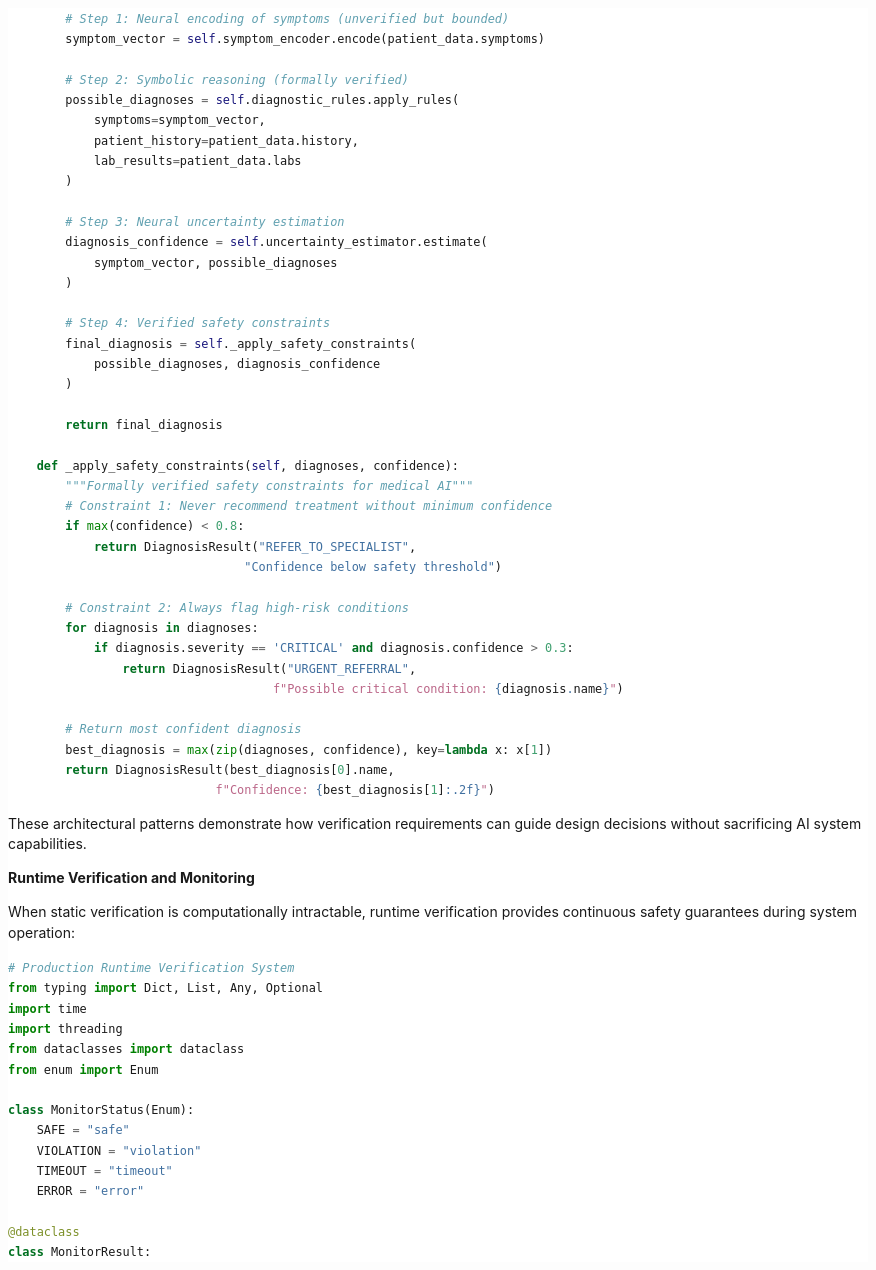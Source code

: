 ```python
        # Step 1: Neural encoding of symptoms (unverified but bounded)
        symptom_vector = self.symptom_encoder.encode(patient_data.symptoms)
        
        # Step 2: Symbolic reasoning (formally verified)
        possible_diagnoses = self.diagnostic_rules.apply_rules(
            symptoms=symptom_vector,
            patient_history=patient_data.history,
            lab_results=patient_data.labs
        )
        
        # Step 3: Neural uncertainty estimation
        diagnosis_confidence = self.uncertainty_estimator.estimate(
            symptom_vector, possible_diagnoses
        )
        
        # Step 4: Verified safety constraints
        final_diagnosis = self._apply_safety_constraints(
            possible_diagnoses, diagnosis_confidence
        )
        
        return final_diagnosis
    
    def _apply_safety_constraints(self, diagnoses, confidence):
        """Formally verified safety constraints for medical AI"""
        # Constraint 1: Never recommend treatment without minimum confidence
        if max(confidence) < 0.8:
            return DiagnosisResult("REFER_TO_SPECIALIST", 
                                 "Confidence below safety threshold")
        
        # Constraint 2: Always flag high-risk conditions
        for diagnosis in diagnoses:
            if diagnosis.severity == 'CRITICAL' and diagnosis.confidence > 0.3:
                return DiagnosisResult("URGENT_REFERRAL", 
                                     f"Possible critical condition: {diagnosis.name}")
        
        # Return most confident diagnosis
        best_diagnosis = max(zip(diagnoses, confidence), key=lambda x: x[1])
        return DiagnosisResult(best_diagnosis[0].name, 
                             f"Confidence: {best_diagnosis[1]:.2f}")
```

These architectural patterns demonstrate how verification requirements can guide design decisions without sacrificing AI system capabilities.

**Runtime Verification and Monitoring**

When static verification is computationally intractable, runtime verification provides continuous safety guarantees during system operation:

```python
# Production Runtime Verification System
from typing import Dict, List, Any, Optional
import time
import threading
from dataclasses import dataclass
from enum import Enum

class MonitorStatus(Enum):
    SAFE = "safe"
    VIOLATION = "violation"
    TIMEOUT = "timeout"
    ERROR = "error"

@dataclass
class MonitorResult:
```